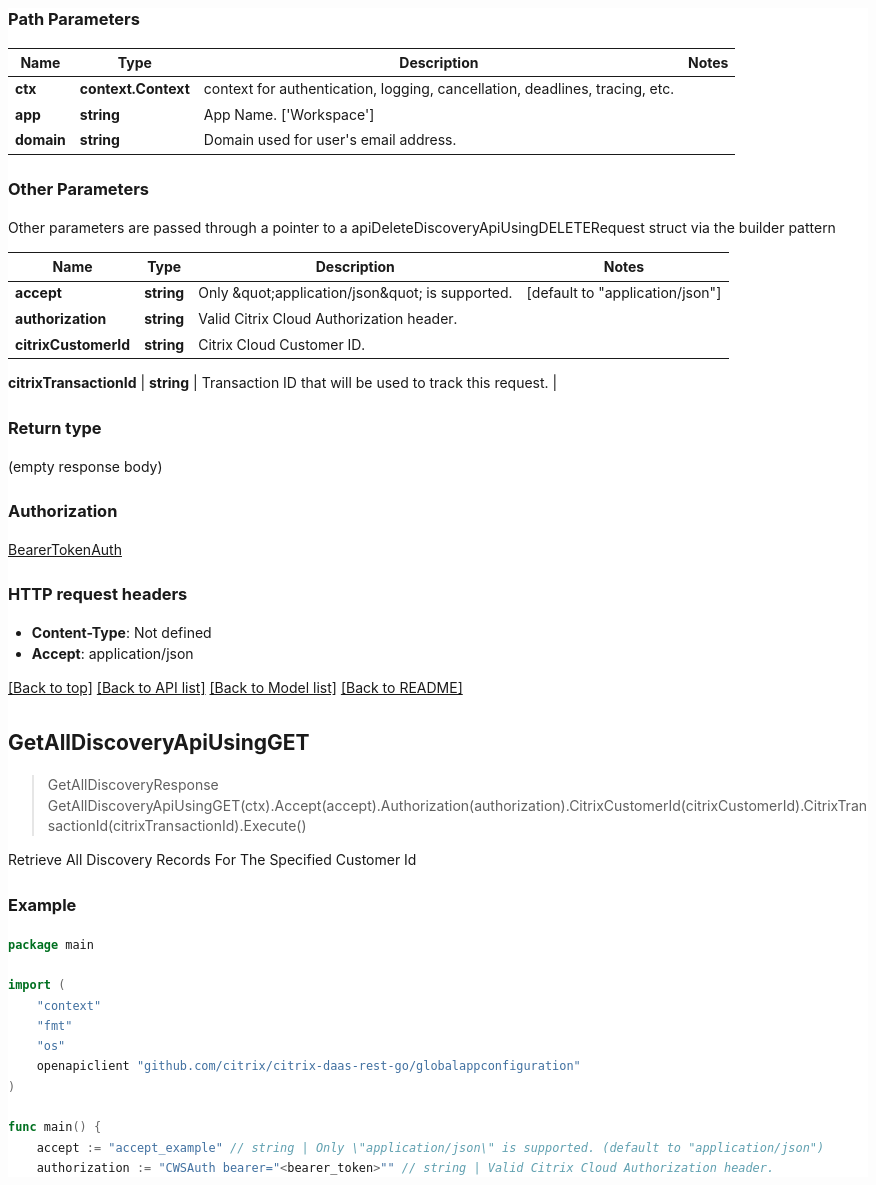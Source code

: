 ### Path Parameters


Name | Type | Description  | Notes
------------- | ------------- | ------------- | -------------
**ctx** | **context.Context** | context for authentication, logging, cancellation, deadlines, tracing, etc.
**app** | **string** | App Name. [&#39;Workspace&#39;] | 
**domain** | **string** | Domain used for user&#39;s email address. | 

### Other Parameters

Other parameters are passed through a pointer to a apiDeleteDiscoveryApiUsingDELETERequest struct via the builder pattern


Name | Type | Description  | Notes
------------- | ------------- | ------------- | -------------
 **accept** | **string** | Only \&quot;application/json\&quot; is supported. | [default to &quot;application/json&quot;]
 **authorization** | **string** | Valid Citrix Cloud Authorization header. | 
 **citrixCustomerId** | **string** | Citrix Cloud Customer ID. | 


 **citrixTransactionId** | **string** | Transaction ID that will be used to track this request. | 

### Return type

 (empty response body)

### Authorization

[BearerTokenAuth](../README.md#BearerTokenAuth)

### HTTP request headers

- **Content-Type**: Not defined
- **Accept**: application/json

[[Back to top]](#) [[Back to API list]](../README.md#documentation-for-api-endpoints)
[[Back to Model list]](../README.md#documentation-for-models)
[[Back to README]](../README.md)


## GetAllDiscoveryApiUsingGET

> GetAllDiscoveryResponse GetAllDiscoveryApiUsingGET(ctx).Accept(accept).Authorization(authorization).CitrixCustomerId(citrixCustomerId).CitrixTransactionId(citrixTransactionId).Execute()

Retrieve All Discovery Records For The Specified Customer Id

### Example

```go
package main

import (
	"context"
	"fmt"
	"os"
	openapiclient "github.com/citrix/citrix-daas-rest-go/globalappconfiguration"
)

func main() {
	accept := "accept_example" // string | Only \"application/json\" is supported. (default to "application/json")
	authorization := "CWSAuth bearer="<bearer_token>"" // string | Valid Citrix Cloud Authorization header.
```